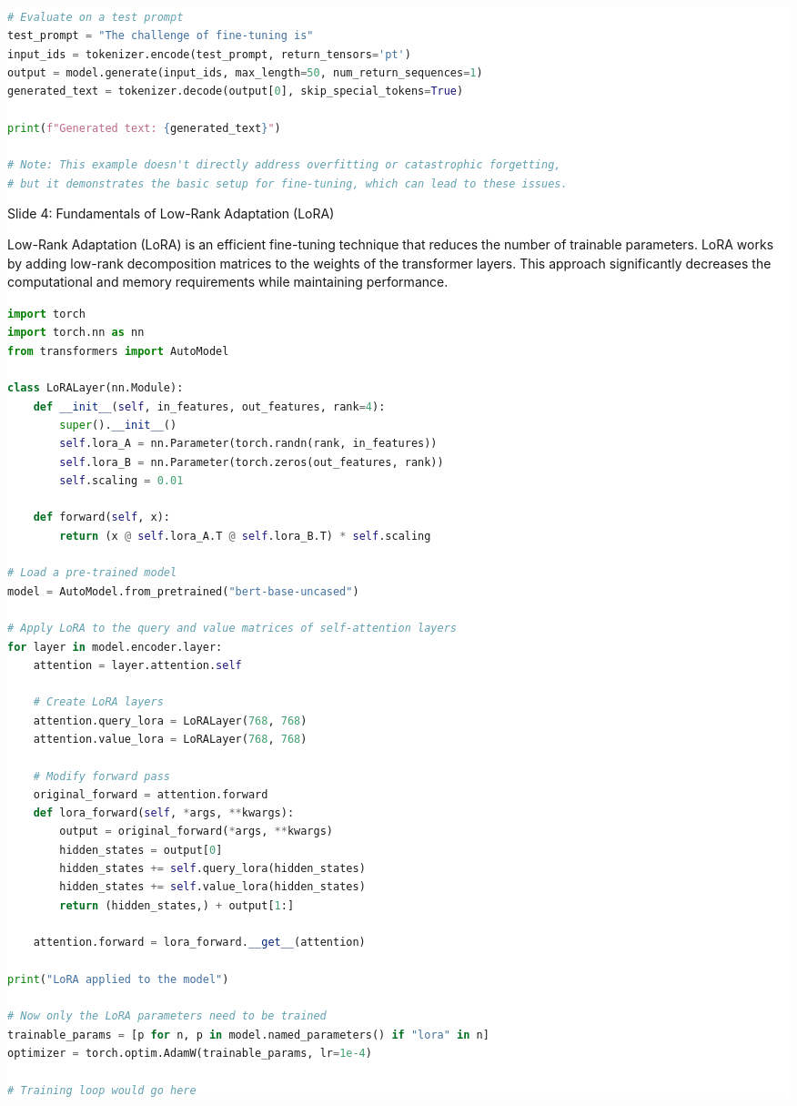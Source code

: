 ```python
# Evaluate on a test prompt
test_prompt = "The challenge of fine-tuning is"
input_ids = tokenizer.encode(test_prompt, return_tensors='pt')
output = model.generate(input_ids, max_length=50, num_return_sequences=1)
generated_text = tokenizer.decode(output[0], skip_special_tokens=True)

print(f"Generated text: {generated_text}")

# Note: This example doesn't directly address overfitting or catastrophic forgetting,
# but it demonstrates the basic setup for fine-tuning, which can lead to these issues.
```

Slide 4: Fundamentals of Low-Rank Adaptation (LoRA)

Low-Rank Adaptation (LoRA) is an efficient fine-tuning technique that reduces the number of trainable parameters. LoRA works by adding low-rank decomposition matrices to the weights of the transformer layers. This approach significantly decreases the computational and memory requirements while maintaining performance.

```python
import torch
import torch.nn as nn
from transformers import AutoModel

class LoRALayer(nn.Module):
    def __init__(self, in_features, out_features, rank=4):
        super().__init__()
        self.lora_A = nn.Parameter(torch.randn(rank, in_features))
        self.lora_B = nn.Parameter(torch.zeros(out_features, rank))
        self.scaling = 0.01

    def forward(self, x):
        return (x @ self.lora_A.T @ self.lora_B.T) * self.scaling

# Load a pre-trained model
model = AutoModel.from_pretrained("bert-base-uncased")

# Apply LoRA to the query and value matrices of self-attention layers
for layer in model.encoder.layer:
    attention = layer.attention.self
    
    # Create LoRA layers
    attention.query_lora = LoRALayer(768, 768)
    attention.value_lora = LoRALayer(768, 768)
    
    # Modify forward pass
    original_forward = attention.forward
    def lora_forward(self, *args, **kwargs):
        output = original_forward(*args, **kwargs)
        hidden_states = output[0]
        hidden_states += self.query_lora(hidden_states)
        hidden_states += self.value_lora(hidden_states)
        return (hidden_states,) + output[1:]
    
    attention.forward = lora_forward.__get__(attention)

print("LoRA applied to the model")

# Now only the LoRA parameters need to be trained
trainable_params = [p for n, p in model.named_parameters() if "lora" in n]
optimizer = torch.optim.AdamW(trainable_params, lr=1e-4)

# Training loop would go here
```
